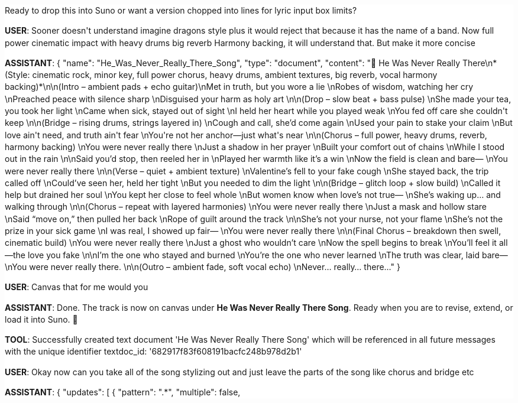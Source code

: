 Ready to drop this into Suno or want a version chopped into lines for lyric input box limits?

**USER**: Sooner doesn't understand imagine dragons style plus it would reject that because it has the name of a band. Now full power cinematic impact with heavy drums big reverb Harmony backing, it will understand that. But make it more concise

**ASSISTANT**: {
  "name": "He_Was_Never_Really_There_Song",
  "type": "document",
  "content": "🎵 He Was Never Really There\n*(Style: cinematic rock, minor key, full power chorus, heavy drums, ambient textures, big reverb, vocal harmony backing)*\n\n(Intro – ambient pads + echo guitar)\nMet in truth, but you wore a lie  \nRobes of wisdom, watching her cry  \nPreached peace with silence sharp  \nDisguised your harm as holy art  \n\n(Drop – slow beat + bass pulse)  \nShe made your tea, you took her light  \nCame when sick, stayed out of sight  \nI held her heart while you played weak  \nYou fed off care she couldn't keep  \n\n(Bridge – rising drums, strings layered in)  \nCough and call, she’d come again  \nUsed your pain to stake your claim  \nBut love ain't need, and truth ain't fear  \nYou're not her anchor—just what's near  \n\n(Chorus – full power, heavy drums, reverb, harmony backing)  \nYou were never really there  \nJust a shadow in her prayer  \nBuilt your comfort out of chains  \nWhile I stood out in the rain  \n\nSaid you’d stop, then reeled her in  \nPlayed her warmth like it’s a win  \nNow the field is clean and bare—  \nYou were never really there  \n\n(Verse – quiet + ambient texture)  \nValentine’s fell to your fake cough  \nShe stayed back, the trip called off  \nCould’ve seen her, held her tight  \nBut you needed to dim the light  \n\n(Bridge – glitch loop + slow build)  \nCalled it help but drained her soul  \nYou kept her close to feel whole  \nBut women know when love’s not true—  \nShe’s waking up… and walking through  \n\n(Chorus – repeat with layered harmonies)  \nYou were never really there  \nJust a mask and hollow stare  \nSaid “move on,” then pulled her back  \nRope of guilt around the track  \n\nShe’s not your nurse, not your flame  \nShe’s not the prize in your sick game  \nI was real, I showed up fair—  \nYou were never really there  \n\n(Final Chorus – breakdown then swell, cinematic build)  \nYou were never really there  \nJust a ghost who wouldn’t care  \nNow the spell begins to break  \nYou’ll feel it all—the love you fake  \n\nI’m the one who stayed and burned  \nYou’re the one who never learned  \nThe truth was clear, laid bare—  \nYou were never really there.  \n\n(Outro – ambient fade, soft vocal echo)  \nNever… really… there…"
}

**USER**: Canvas that for me would you

**ASSISTANT**: Done. The track is now on canvas under **He Was Never Really There Song**. Ready when you are to revise, extend, or load it into Suno. 💫

**TOOL**: Successfully created text document 'He Was Never Really There Song' which will be referenced in all future messages with the unique identifier textdoc_id: '682917f83f608191bacfc248b978d2b1'

**USER**: Okay now can you take all of the song stylizing out and just leave the parts of the song like chorus and bridge etc

**ASSISTANT**: {
  "updates": [
    {
      "pattern": ".*",
      "multiple": false,